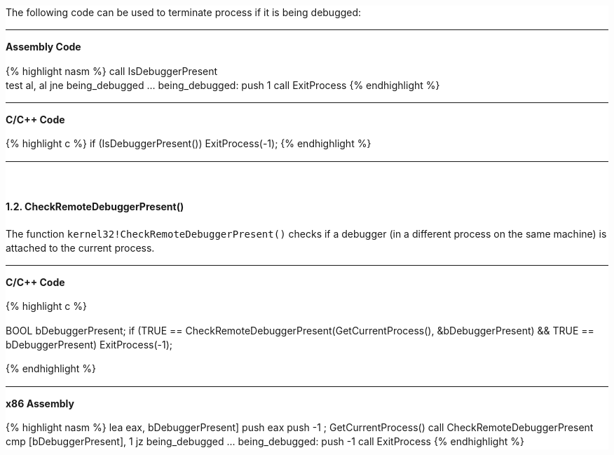 The following code can be used to terminate process if it is being debugged:

<hr class="space">

<b>Assembly Code</b>
<p></p>

{% highlight nasm %}
    call IsDebuggerPresent    
    test al, al
    jne  being_debugged
    ...
being_debugged:
    push 1
    call ExitProcess
{% endhighlight %}

<hr class="space">

<b>C/C++ Code</b>
<p></p>

{% highlight c %}
if (IsDebuggerPresent())
    ExitProcess(-1);
{% endhighlight %}

<hr class="space">

<br />
<h4><a class="a-dummy" name="using-win32-api-checkremotedebuggerpresent">1.2. CheckRemoteDebuggerPresent()</a></h4>
The function <tt>kernel32!CheckRemoteDebuggerPresent()</tt> checks if a debugger (in a different process on the same machine) is attached to the current process.

<hr class="space">

<b>C/C++ Code</b>
<p></p>

{% highlight c %}

BOOL bDebuggerPresent;
if (TRUE == CheckRemoteDebuggerPresent(GetCurrentProcess(), &bDebuggerPresent) &&
    TRUE == bDebuggerPresent)
    ExitProcess(-1);

{% endhighlight %}

<hr class="space">

<b>x86 Assembly</b>
<p></p>

{% highlight nasm %}
    lea eax, bDebuggerPresent]
    push eax
    push -1  ; GetCurrentProcess()
    call CheckRemoteDebuggerPresent
    cmp [bDebuggerPresent], 1
    jz being_debugged
    ...
being_debugged:
    push -1
    call ExitProcess
{% endhighlight %}
